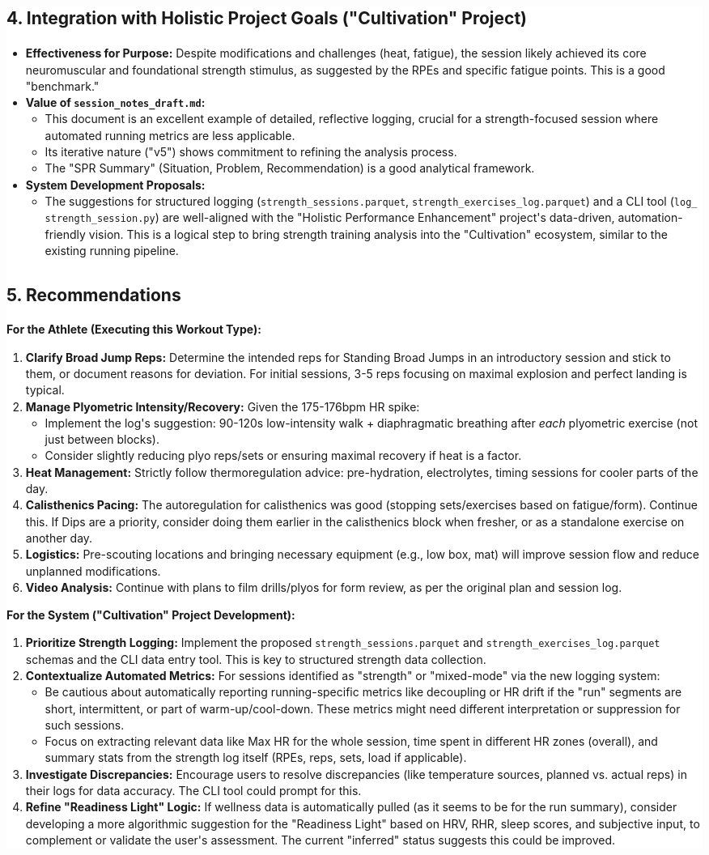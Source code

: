 ## 4. Integration with Holistic Project Goals ("Cultivation" Project)

*   **Effectiveness for Purpose:** Despite modifications and challenges (heat, fatigue), the session likely achieved its core neuromuscular and foundational strength stimulus, as suggested by the RPEs and specific fatigue points. This is a good "benchmark."
*   **Value of `session_notes_draft.md`:**
    *   This document is an excellent example of detailed, reflective logging, crucial for a strength-focused session where automated running metrics are less applicable.
    *   Its iterative nature ("v5") shows commitment to refining the analysis process.
    *   The "SPR Summary" (Situation, Problem, Recommendation) is a good analytical framework.
*   **System Development Proposals:**
    *   The suggestions for structured logging (`strength_sessions.parquet`, `strength_exercises_log.parquet`) and a CLI tool (`log_strength_session.py`) are well-aligned with the "Holistic Performance Enhancement" project's data-driven, automation-friendly vision. This is a logical step to bring strength training analysis into the "Cultivation" ecosystem, similar to the existing running pipeline.

## 5. Recommendations

**For the Athlete (Executing this Workout Type):**

1.  **Clarify Broad Jump Reps:** Determine the intended reps for Standing Broad Jumps in an introductory session and stick to them, or document reasons for deviation. For initial sessions, 3-5 reps focusing on maximal explosion and perfect landing is typical.
2.  **Manage Plyometric Intensity/Recovery:** Given the 175-176bpm HR spike:
    *   Implement the log's suggestion: 90-120s low-intensity walk + diaphragmatic breathing after *each* plyometric exercise (not just between blocks).
    *   Consider slightly reducing plyo reps/sets or ensuring maximal recovery if heat is a factor.
3.  **Heat Management:** Strictly follow thermoregulation advice: pre-hydration, electrolytes, timing sessions for cooler parts of the day.
4.  **Calisthenics Pacing:** The autoregulation for calisthenics was good (stopping sets/exercises based on fatigue/form). Continue this. If Dips are a priority, consider doing them earlier in the calisthenics block when fresher, or as a standalone exercise on another day.
5.  **Logistics:** Pre-scouting locations and bringing necessary equipment (e.g., low box, mat) will improve session flow and reduce unplanned modifications.
6.  **Video Analysis:** Continue with plans to film drills/plyos for form review, as per the original plan and session log.

**For the System ("Cultivation" Project Development):**

1.  **Prioritize Strength Logging:** Implement the proposed `strength_sessions.parquet` and `strength_exercises_log.parquet` schemas and the CLI data entry tool. This is key to structured strength data collection.
2.  **Contextualize Automated Metrics:** For sessions identified as "strength" or "mixed-mode" via the new logging system:
    *   Be cautious about automatically reporting running-specific metrics like decoupling or HR drift if the "run" segments are short, intermittent, or part of warm-up/cool-down. These metrics might need different interpretation or suppression for such sessions.
    *   Focus on extracting relevant data like Max HR for the whole session, time spent in different HR zones (overall), and summary stats from the strength log itself (RPEs, reps, sets, load if applicable).
3.  **Investigate Discrepancies:** Encourage users to resolve discrepancies (like temperature sources, planned vs. actual reps) in their logs for data accuracy. The CLI tool could prompt for this.
4.  **Refine "Readiness Light" Logic:** If wellness data is automatically pulled (as it seems to be for the run summary), consider developing a more algorithmic suggestion for the "Readiness Light" based on HRV, RHR, sleep scores, and subjective input, to complement or validate the user's assessment. The current "inferred" status suggests this could be improved.
